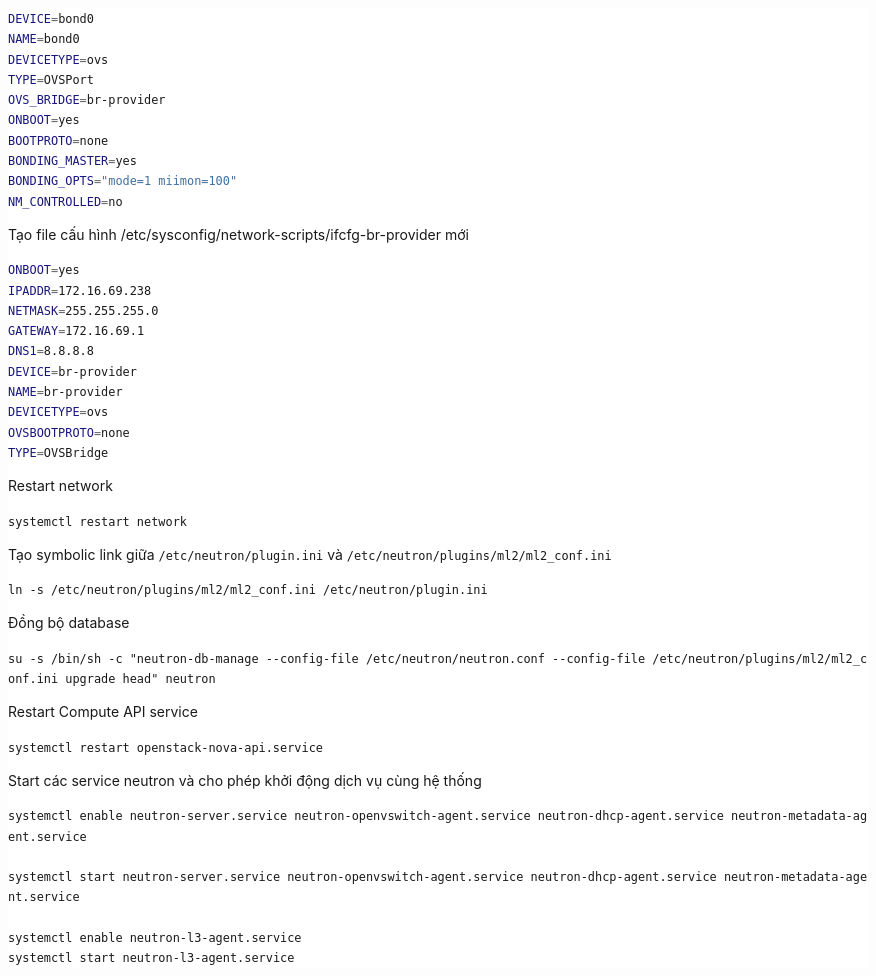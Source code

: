 ``` sh
DEVICE=bond0
NAME=bond0
DEVICETYPE=ovs
TYPE=OVSPort
OVS_BRIDGE=br-provider
ONBOOT=yes
BOOTPROTO=none
BONDING_MASTER=yes
BONDING_OPTS="mode=1 miimon=100"
NM_CONTROLLED=no
```

Tạo file cấu hình /etc/sysconfig/network-scripts/ifcfg-br-provider mới

``` sh
ONBOOT=yes
IPADDR=172.16.69.238
NETMASK=255.255.255.0
GATEWAY=172.16.69.1
DNS1=8.8.8.8
DEVICE=br-provider
NAME=br-provider
DEVICETYPE=ovs
OVSBOOTPROTO=none
TYPE=OVSBridge
```

Restart network

`systemctl restart network`

Tạo symbolic link giữa `/etc/neutron/plugin.ini` và `/etc/neutron/plugins/ml2/ml2_conf.ini`

`ln -s /etc/neutron/plugins/ml2/ml2_conf.ini /etc/neutron/plugin.ini`

Đồng bộ database

`su -s /bin/sh -c "neutron-db-manage --config-file /etc/neutron/neutron.conf --config-file /etc/neutron/plugins/ml2/ml2_conf.ini upgrade head" neutron`

Restart Compute API service

`systemctl restart openstack-nova-api.service`

Start các service neutron và cho phép khởi động dịch vụ cùng hệ thống

``` sh
systemctl enable neutron-server.service neutron-openvswitch-agent.service neutron-dhcp-agent.service neutron-metadata-agent.service

systemctl start neutron-server.service neutron-openvswitch-agent.service neutron-dhcp-agent.service neutron-metadata-agent.service

systemctl enable neutron-l3-agent.service
systemctl start neutron-l3-agent.service
```

